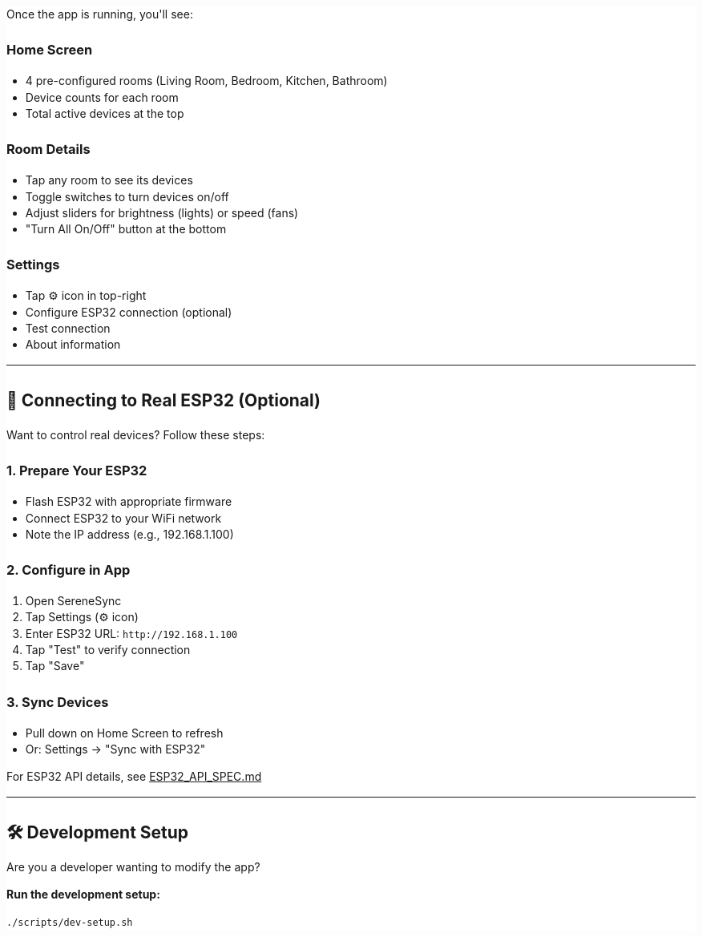 Once the app is running, you'll see:

### Home Screen
- 4 pre-configured rooms (Living Room, Bedroom, Kitchen, Bathroom)
- Device counts for each room
- Total active devices at the top

### Room Details
- Tap any room to see its devices
- Toggle switches to turn devices on/off
- Adjust sliders for brightness (lights) or speed (fans)
- "Turn All On/Off" button at the bottom

### Settings
- Tap ⚙️ icon in top-right
- Configure ESP32 connection (optional)
- Test connection
- About information

---

## 🔌 Connecting to Real ESP32 (Optional)

Want to control real devices? Follow these steps:

### 1. Prepare Your ESP32
- Flash ESP32 with appropriate firmware
- Connect ESP32 to your WiFi network
- Note the IP address (e.g., 192.168.1.100)

### 2. Configure in App
1. Open SereneSync
2. Tap Settings (⚙️ icon)
3. Enter ESP32 URL: `http://192.168.1.100`
4. Tap "Test" to verify connection
5. Tap "Save"

### 3. Sync Devices
- Pull down on Home Screen to refresh
- Or: Settings → "Sync with ESP32"

For ESP32 API details, see [ESP32_API_SPEC.md](ESP32_API_SPEC.md)

---

## 🛠️ Development Setup

Are you a developer wanting to modify the app?

**Run the development setup:**
```bash
./scripts/dev-setup.sh
```
